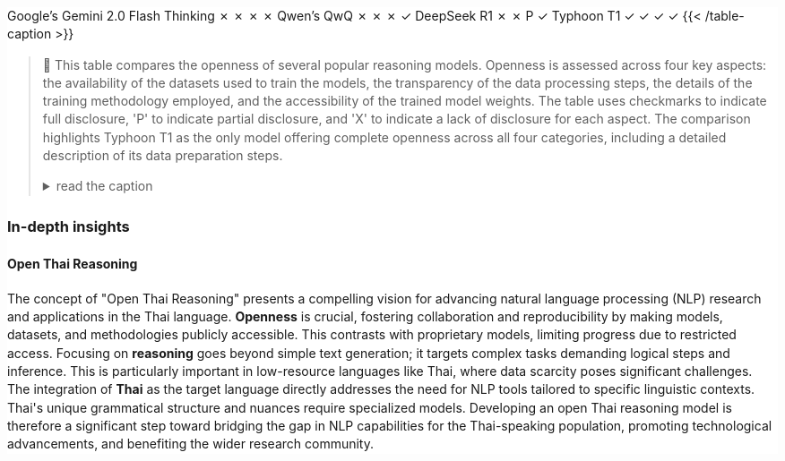 </tr>
<tr class="ltx_tr" id="S1.T1.5.3.2">
<td class="ltx_td ltx_align_left" id="S1.T1.5.3.2.1">Google’s Gemini 2.0 Flash Thinking</td>
<td class="ltx_td ltx_align_center" id="S1.T1.5.3.2.2">✗</td>
<td class="ltx_td ltx_align_center" id="S1.T1.5.3.2.3">✗</td>
<td class="ltx_td ltx_align_center" id="S1.T1.5.3.2.4">✗</td>
<td class="ltx_td ltx_align_center" id="S1.T1.5.3.2.5">✗</td>
</tr>
<tr class="ltx_tr" id="S1.T1.5.4.3">
<td class="ltx_td ltx_align_left" id="S1.T1.5.4.3.1">Qwen’s QwQ</td>
<td class="ltx_td ltx_align_center" id="S1.T1.5.4.3.2">✗</td>
<td class="ltx_td ltx_align_center" id="S1.T1.5.4.3.3">✗</td>
<td class="ltx_td ltx_align_center" id="S1.T1.5.4.3.4">✗</td>
<td class="ltx_td ltx_align_center" id="S1.T1.5.4.3.5">✓</td>
</tr>
<tr class="ltx_tr" id="S1.T1.5.5.4">
<td class="ltx_td ltx_align_left" id="S1.T1.5.5.4.1">DeepSeek R1</td>
<td class="ltx_td ltx_align_center" id="S1.T1.5.5.4.2">✗</td>
<td class="ltx_td ltx_align_center" id="S1.T1.5.5.4.3">✗</td>
<td class="ltx_td ltx_align_center" id="S1.T1.5.5.4.4">P</td>
<td class="ltx_td ltx_align_center" id="S1.T1.5.5.4.5">✓</td>
</tr>
<tr class="ltx_tr" id="S1.T1.5.6.5">
<td class="ltx_td ltx_align_left ltx_border_b ltx_border_t" id="S1.T1.5.6.5.1"><span class="ltx_text ltx_font_bold" id="S1.T1.5.6.5.1.1">Typhoon T1</span></td>
<td class="ltx_td ltx_align_center ltx_border_b ltx_border_t" id="S1.T1.5.6.5.2">✓</td>
<td class="ltx_td ltx_align_center ltx_border_b ltx_border_t" id="S1.T1.5.6.5.3">✓</td>
<td class="ltx_td ltx_align_center ltx_border_b ltx_border_t" id="S1.T1.5.6.5.4">✓</td>
<td class="ltx_td ltx_align_center ltx_border_b ltx_border_t" id="S1.T1.5.6.5.5">✓</td>
</tr>
</tbody>
</table>{{< /table-caption >}}

> 🔼 This table compares the openness of several popular reasoning models.  Openness is assessed across four key aspects: the availability of the datasets used to train the models, the transparency of the data processing steps, the details of the training methodology employed, and the accessibility of the trained model weights.  The table uses checkmarks to indicate full disclosure, 'P' to indicate partial disclosure, and 'X' to indicate a lack of disclosure for each aspect.  The comparison highlights Typhoon T1 as the only model offering complete openness across all four categories, including a detailed description of its data preparation steps.
> <details><summary>read the caption</summary></details>





### In-depth insights


#### Open Thai Reasoning
The concept of "Open Thai Reasoning" presents a compelling vision for advancing natural language processing (NLP) research and applications in the Thai language.  **Openness** is crucial, fostering collaboration and reproducibility by making models, datasets, and methodologies publicly accessible.  This contrasts with proprietary models, limiting progress due to restricted access.  Focusing on **reasoning** goes beyond simple text generation; it targets complex tasks demanding logical steps and inference. This is particularly important in low-resource languages like Thai, where data scarcity poses significant challenges.  The integration of **Thai** as the target language directly addresses the need for NLP tools tailored to specific linguistic contexts.  Thai's unique grammatical structure and nuances require specialized models.  Developing an open Thai reasoning model is therefore a significant step toward bridging the gap in NLP capabilities for the Thai-speaking population, promoting technological advancements, and benefiting the wider research community.
